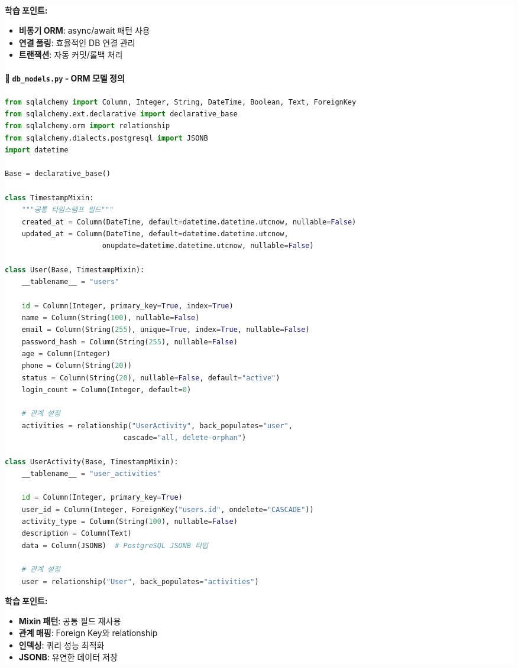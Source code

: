 **학습 포인트:**
- **비동기 ORM**: async/await 패턴 사용
- **연결 풀링**: 효율적인 DB 연결 관리
- **트랜잭션**: 자동 커밋/롤백 처리

#### 📁 `db_models.py` - ORM 모델 정의
```python
from sqlalchemy import Column, Integer, String, DateTime, Boolean, Text, ForeignKey
from sqlalchemy.ext.declarative import declarative_base
from sqlalchemy.orm import relationship
from sqlalchemy.dialects.postgresql import JSONB
import datetime

Base = declarative_base()

class TimestampMixin:
    """공통 타임스탬프 필드"""
    created_at = Column(DateTime, default=datetime.datetime.utcnow, nullable=False)
    updated_at = Column(DateTime, default=datetime.datetime.utcnow, 
                       onupdate=datetime.datetime.utcnow, nullable=False)

class User(Base, TimestampMixin):
    __tablename__ = "users"
    
    id = Column(Integer, primary_key=True, index=True)
    name = Column(String(100), nullable=False)
    email = Column(String(255), unique=True, index=True, nullable=False)
    password_hash = Column(String(255), nullable=False)
    age = Column(Integer)
    phone = Column(String(20))
    status = Column(String(20), nullable=False, default="active")
    login_count = Column(Integer, default=0)
    
    # 관계 설정
    activities = relationship("UserActivity", back_populates="user", 
                            cascade="all, delete-orphan")

class UserActivity(Base, TimestampMixin):
    __tablename__ = "user_activities"
    
    id = Column(Integer, primary_key=True)
    user_id = Column(Integer, ForeignKey("users.id", ondelete="CASCADE"))
    activity_type = Column(String(100), nullable=False)
    description = Column(Text)
    data = Column(JSONB)  # PostgreSQL JSONB 타입
    
    # 관계 설정
    user = relationship("User", back_populates="activities")
```

**학습 포인트:**
- **Mixin 패턴**: 공통 필드 재사용
- **관계 매핑**: Foreign Key와 relationship
- **인덱싱**: 쿼리 성능 최적화
- **JSONB**: 유연한 데이터 저장
